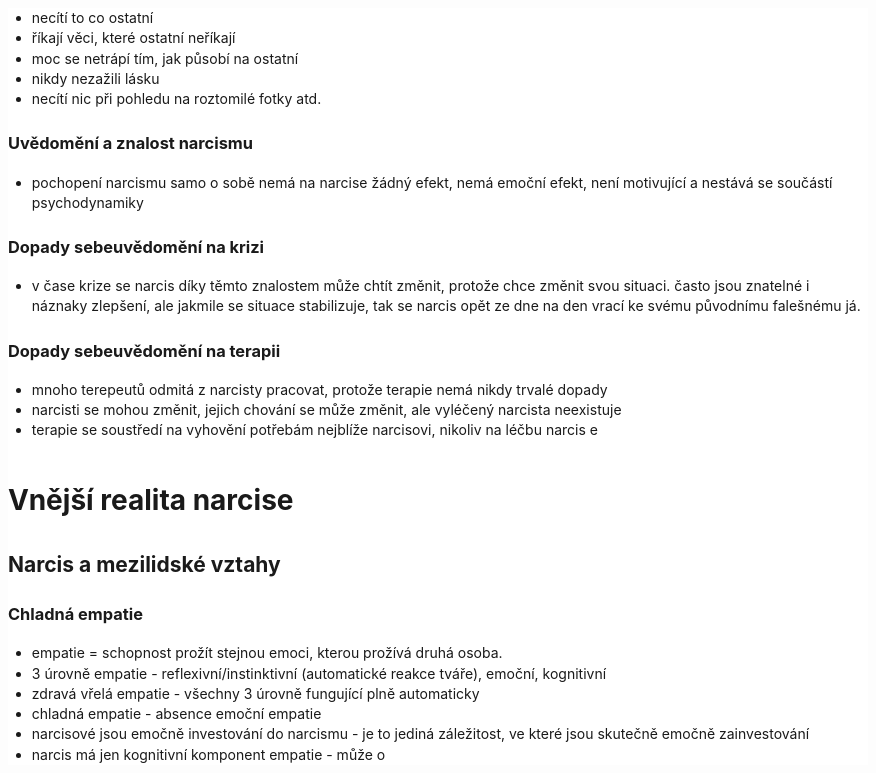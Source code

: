 

  - <span class="c3">necítí to co ostatní</span>
  - <span class="c3">říkají věci, které ostatní neříkají</span>
  - <span class="c3">moc se netrápí tím, jak působí na ostatní</span>
  - <span class="c3">nikdy nezažili lásku</span>
  - <span class="c3">necítí nic při pohledu na roztomilé fotky
    atd.</span>

### <span class="c0">Uvědomění a znalost narcismu</span>

  - <span class="c3">pochopení narcismu samo o sobě nemá na narcise
    žádný efekt, nemá emoční efekt, není motivující a nestává se
    součástí psychodynamiky</span>

### <span class="c0">Dopady sebeuvědomění na krizi</span>

  - <span class="c3">v čase krize se narcis díky těmto znalostem může
    chtít změnit, protože chce změnit svou situaci. často jsou znatelné
    i náznaky zlepšení, ale jakmile se situace stabilizuje, tak se
    narcis opět ze dne na den vrací ke svému původnímu falešnému já.
    </span>

### <span class="c0">Dopady sebeuvědomění na terapii</span>

  - <span class="c3">mnoho terepeutů odmitá z narcisty pracovat, protože
    terapie nemá nikdy trvalé dopady</span>
  - <span class="c3">narcisti se mohou změnit, jejich chování se může
    změnit, ale vyléčený narcista neexistuje</span>
  - <span>terapie se soustředí na vyhovění potřebám nejblíže narcisovi,
    nikoliv na léčbu narcis</span> <span>e</span>

# <span class="c18">Vnější realita narcise</span>

## <span class="c11">Narcis a mezilidské vztahy</span>

### <span class="c0">Chladná empatie</span>

  - <span class="c3">empatie = schopnost prožít stejnou emoci, kterou
    prožívá druhá osoba. </span>
  - <span class="c3">3 úrovně empatie - reflexivní/instinktivní
    (automatické reakce tváře), emoční, kognitivní</span>
  - <span class="c3">zdravá vřelá empatie - všechny 3 úrovně fungující
    plně automaticky</span>
  - <span class="c3">chladná empatie - absence emoční empatie</span>
  - <span class="c3">narcisové jsou emočně investování do narcismu - je
    to jediná záležitost, ve které jsou skutečně emočně
    zainvestování</span>
  - <span class="c3">narcis má jen kognitivní komponent empatie - může o
